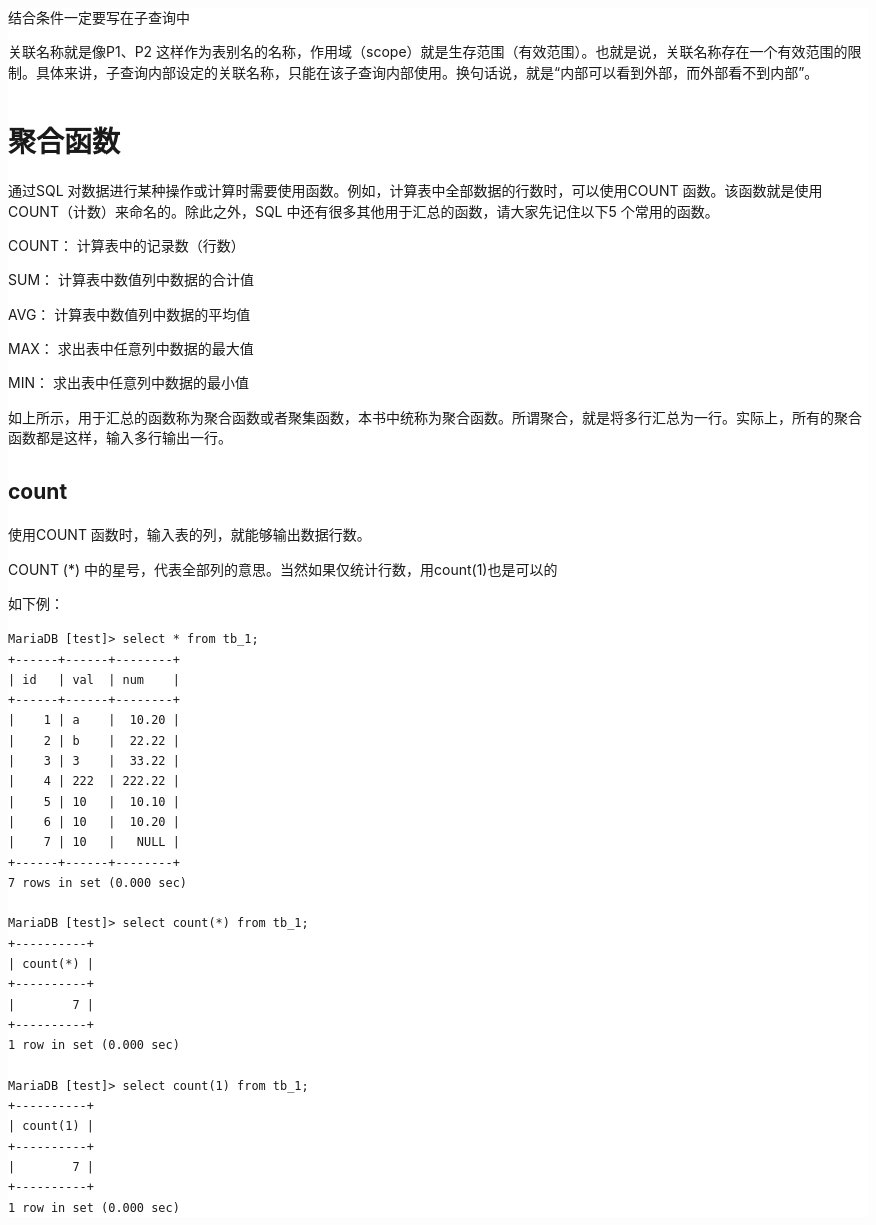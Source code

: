 ```
```

结合条件一定要写在子查询中

关联名称就是像P1、P2 这样作为表别名的名称，作用域（scope）就是生存范围（有效范围）。也就是说，关联名称存在一个有效范围的限制。具体来讲，子查询内部设定的关联名称，只能在该子查询内部使用。换句话说，就是“内部可以看到外部，而外部看不到内部”。



# 聚合函数

通过SQL 对数据进行某种操作或计算时需要使用函数。例如，计算表中全部数据的行数时，可以使用COUNT 函数。该函数就是使用COUNT（计数）来命名的。除此之外，SQL 中还有很多其他用于汇总的函数，请大家先记住以下5 个常用的函数。

COUNT： 计算表中的记录数（行数）

SUM： 计算表中数值列中数据的合计值

AVG： 计算表中数值列中数据的平均值

MAX： 求出表中任意列中数据的最大值

MIN： 求出表中任意列中数据的最小值

如上所示，用于汇总的函数称为聚合函数或者聚集函数，本书中统称为聚合函数。所谓聚合，就是将多行汇总为一行。实际上，所有的聚合函数都是这样，输入多行输出一行。

## count

使用COUNT 函数时，输入表的列，就能够输出数据行数。

COUNT (*) 中的星号，代表全部列的意思。当然如果仅统计行数，用count(1)也是可以的

如下例：

```
MariaDB [test]> select * from tb_1;
+------+------+--------+
| id   | val  | num    |
+------+------+--------+
|    1 | a    |  10.20 |
|    2 | b    |  22.22 |
|    3 | 3    |  33.22 |
|    4 | 222  | 222.22 |
|    5 | 10   |  10.10 |
|    6 | 10   |  10.20 |
|    7 | 10   |   NULL |
+------+------+--------+
7 rows in set (0.000 sec)

MariaDB [test]> select count(*) from tb_1;
+----------+
| count(*) |
+----------+
|        7 |
+----------+
1 row in set (0.000 sec)

MariaDB [test]> select count(1) from tb_1;
+----------+
| count(1) |
+----------+
|        7 |
+----------+
1 row in set (0.000 sec)
```
